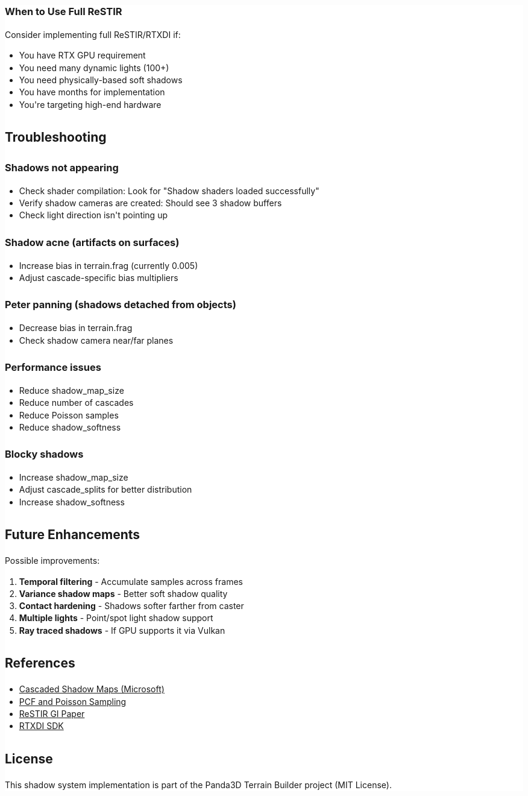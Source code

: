 ### When to Use Full ReSTIR

Consider implementing full ReSTIR/RTXDI if:
- You have RTX GPU requirement
- You need many dynamic lights (100+)
- You need physically-based soft shadows
- You have months for implementation
- You're targeting high-end hardware

## Troubleshooting

### Shadows not appearing
- Check shader compilation: Look for "Shadow shaders loaded successfully"
- Verify shadow cameras are created: Should see 3 shadow buffers
- Check light direction isn't pointing up

### Shadow acne (artifacts on surfaces)
- Increase bias in terrain.frag (currently 0.005)
- Adjust cascade-specific bias multipliers

### Peter panning (shadows detached from objects)
- Decrease bias in terrain.frag
- Check shadow camera near/far planes

### Performance issues
- Reduce shadow_map_size
- Reduce number of cascades
- Reduce Poisson samples
- Reduce shadow_softness

### Blocky shadows
- Increase shadow_map_size
- Adjust cascade_splits for better distribution
- Increase shadow_softness

## Future Enhancements

Possible improvements:

1. **Temporal filtering** - Accumulate samples across frames
2. **Variance shadow maps** - Better soft shadow quality
3. **Contact hardening** - Shadows softer farther from caster
4. **Multiple lights** - Point/spot light shadow support
5. **Ray traced shadows** - If GPU supports it via Vulkan

## References

- [Cascaded Shadow Maps (Microsoft)](https://docs.microsoft.com/en-us/windows/win32/dxtecharts/cascaded-shadow-maps)
- [PCF and Poisson Sampling](https://developer.nvidia.com/gpugems/gpugems/part-ii-lighting-and-shadows/chapter-11-shadow-map-antialiasing)
- [ReSTIR GI Paper](https://research.nvidia.com/publication/2021-06_restir-gi-path-resampling-real-time-path-tracing)
- [RTXDI SDK](https://github.com/NVIDIAGameWorks/RTXDI)

## License

This shadow system implementation is part of the Panda3D Terrain Builder project (MIT License).
